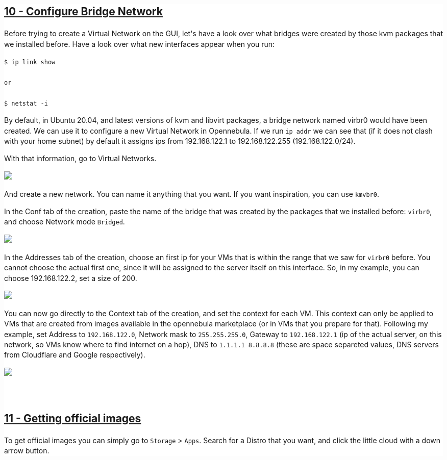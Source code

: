 <a name="bridge"></a>
## [10 - Configure Bridge Network](#bridge)

Before trying to create a Virtual Network on the GUI, let's have a look over what bridges were created by those kvm packages that we installed before. Have a look over what new interfaces appear when you run:

```
$ ip link show

or

$ netstat -i
```

By default, in Ubuntu 20.04, and latest versions of kvm and libvirt packages, a bridge network named virbr0 would have been created. We can use it to configure a new Virtual Network in Opennebula. If we run `ip addr` we can see that (if it does not clash with your home subnet) by default it assigns ips from  192.168.122.1 to 192.168.122.255 (192.168.122.0/24).

With that information, go to Virtual Networks.

![](https://images.squarespace-cdn.com/content/v1/5dd1513b4e72ce1d58bb3f9c/1639070576826-TGKZIKZ1WOJG3QRB4ACW/one4.png?format=2500w)

And create a new network. You can name it anything that you want. If you want inspiration, you can use `kmvbr0`.

In the Conf tab of the creation, paste the name of the bridge that was created by the packages that we installed before: `virbr0`, and choose Network mode `Bridged`.

![](https://images.squarespace-cdn.com/content/v1/5dd1513b4e72ce1d58bb3f9c/1639071252958-LLH88LN2GPK5CSRB3A96/one5.png?format=2500w)

In the Addresses tab of the creation, choose an first ip for your VMs that is within the range that we saw for `virbr0` before. You cannot choose the actual first one, since it will be assigned to the server itself on this interface. So, in my example, you can choose 192.168.122.2, set a size of 200.

![](https://images.squarespace-cdn.com/content/v1/5dd1513b4e72ce1d58bb3f9c/1639071558486-QENRPDWHMHYKP9YKC3K8/one6.png?format=2500w)

You can now go directly to the Context tab of the creation, and set the context for each VM. This context can only be applied to VMs that are created from images available in the opennebula marketplace (or in VMs that you prepare for that). Following my example, set Address to `192.168.122.0`, Network mask to `255.255.255.0`, Gateway to `192.168.122.1` (ip of the actual server, on this network, so VMs know where to find internet on a hop), DNS to `1.1.1.1 8.8.8.8` (these are space separeted values, DNS servers from Cloudflare and Google respectively).

![](https://images.squarespace-cdn.com/content/v1/5dd1513b4e72ce1d58bb3f9c/1639071858689-6OS5YX2J4DA8MSOABWJI/one8.png?format=2500w)

<br>

<a name="image"></a>
## [11 - Getting official images](#image)

To get official images you can simply go to `Storage` > `Apps`. Search for a Distro that you want, and click the little cloud with a down arrow button.
